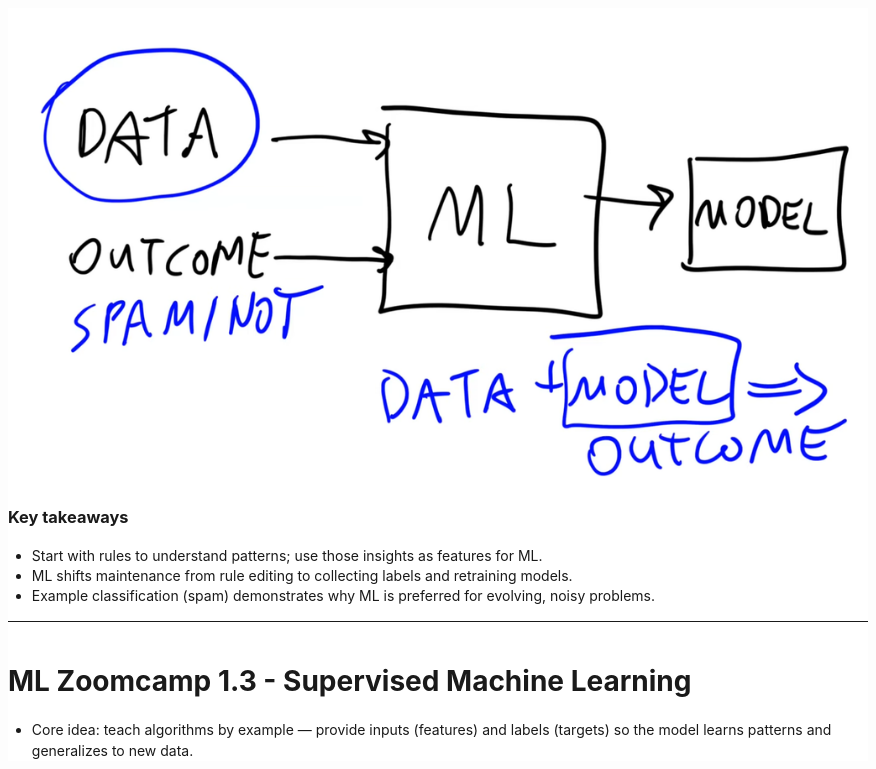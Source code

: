 ![](imgs/ml-1-2/30.png)

### Key takeaways
- Start with rules to understand patterns; use those insights as features for ML.
- ML shifts maintenance from rule editing to collecting labels and retraining models.
- Example classification (spam) demonstrates why ML is preferred for evolving, noisy problems.

---

# ML Zoomcamp 1.3 - Supervised Machine Learning

- Core idea: teach algorithms by example — provide inputs (features) and labels (targets) so the model learns patterns and generalizes to new data.